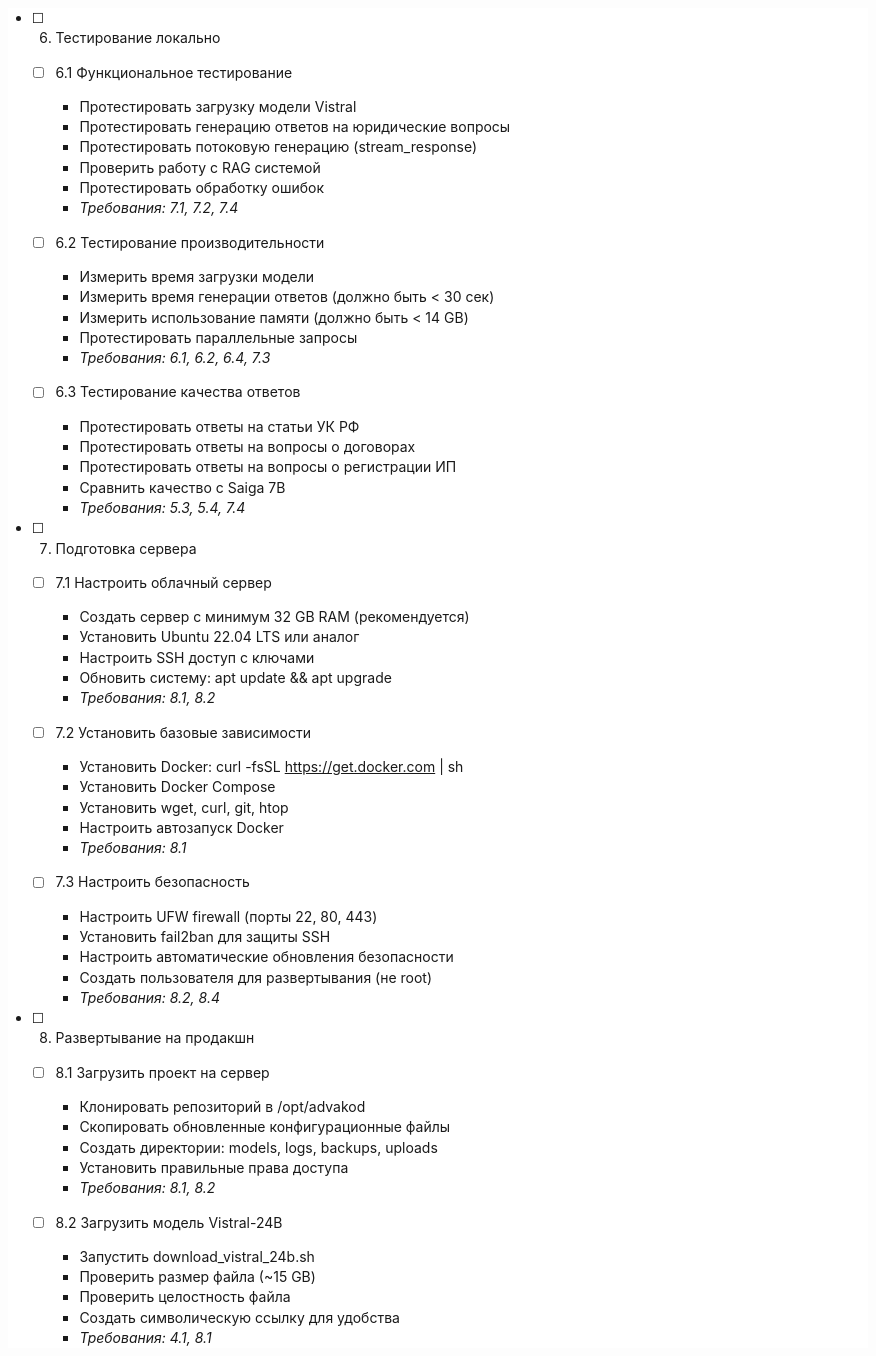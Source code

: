 - [ ] 6. Тестирование локально
  - [ ] 6.1 Функциональное тестирование
    - Протестировать загрузку модели Vistral
    - Протестировать генерацию ответов на юридические вопросы
    - Протестировать потоковую генерацию (stream_response)
    - Проверить работу с RAG системой
    - Протестировать обработку ошибок
    - _Требования: 7.1, 7.2, 7.4_

  - [ ] 6.2 Тестирование производительности
    - Измерить время загрузки модели
    - Измерить время генерации ответов (должно быть < 30 сек)
    - Измерить использование памяти (должно быть < 14 GB)
    - Протестировать параллельные запросы
    - _Требования: 6.1, 6.2, 6.4, 7.3_

  - [ ] 6.3 Тестирование качества ответов
    - Протестировать ответы на статьи УК РФ
    - Протестировать ответы на вопросы о договорах
    - Протестировать ответы на вопросы о регистрации ИП
    - Сравнить качество с Saiga 7B
    - _Требования: 5.3, 5.4, 7.4_

- [ ] 7. Подготовка сервера
  - [ ] 7.1 Настроить облачный сервер
    - Создать сервер с минимум 32 GB RAM (рекомендуется)
    - Установить Ubuntu 22.04 LTS или аналог
    - Настроить SSH доступ с ключами
    - Обновить систему: apt update && apt upgrade
    - _Требования: 8.1, 8.2_

  - [ ] 7.2 Установить базовые зависимости
    - Установить Docker: curl -fsSL https://get.docker.com | sh
    - Установить Docker Compose
    - Установить wget, curl, git, htop
    - Настроить автозапуск Docker
    - _Требования: 8.1_

  - [ ] 7.3 Настроить безопасность
    - Настроить UFW firewall (порты 22, 80, 443)
    - Установить fail2ban для защиты SSH
    - Настроить автоматические обновления безопасности
    - Создать пользователя для развертывания (не root)
    - _Требования: 8.2, 8.4_

- [ ] 8. Развертывание на продакшн
  - [ ] 8.1 Загрузить проект на сервер
    - Клонировать репозиторий в /opt/advakod
    - Скопировать обновленные конфигурационные файлы
    - Создать директории: models, logs, backups, uploads
    - Установить правильные права доступа
    - _Требования: 8.1, 8.2_

  - [ ] 8.2 Загрузить модель Vistral-24B
    - Запустить download_vistral_24b.sh
    - Проверить размер файла (~15 GB)
    - Проверить целостность файла
    - Создать символическую ссылку для удобства
    - _Требования: 4.1, 8.1_
